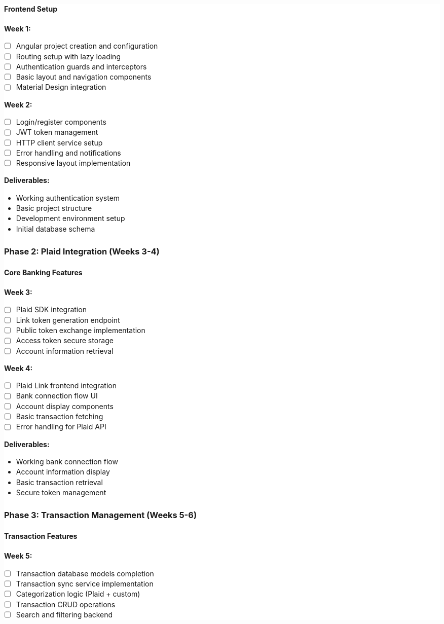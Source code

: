 #### Frontend Setup
**Week 1:**
- [ ] Angular project creation and configuration
- [ ] Routing setup with lazy loading
- [ ] Authentication guards and interceptors
- [ ] Basic layout and navigation components
- [ ] Material Design integration

**Week 2:**
- [ ] Login/register components
- [ ] JWT token management
- [ ] HTTP client service setup
- [ ] Error handling and notifications
- [ ] Responsive layout implementation

**Deliverables:**
- Working authentication system
- Basic project structure
- Development environment setup
- Initial database schema

### Phase 2: Plaid Integration (Weeks 3-4)

#### Core Banking Features
**Week 3:**
- [ ] Plaid SDK integration
- [ ] Link token generation endpoint
- [ ] Public token exchange implementation
- [ ] Access token secure storage
- [ ] Account information retrieval

**Week 4:**
- [ ] Plaid Link frontend integration
- [ ] Bank connection flow UI
- [ ] Account display components
- [ ] Basic transaction fetching
- [ ] Error handling for Plaid API

**Deliverables:**
- Working bank connection flow
- Account information display
- Basic transaction retrieval
- Secure token management

### Phase 3: Transaction Management (Weeks 5-6)

#### Transaction Features
**Week 5:**
- [ ] Transaction database models completion
- [ ] Transaction sync service implementation
- [ ] Categorization logic (Plaid + custom)
- [ ] Transaction CRUD operations
- [ ] Search and filtering backend
